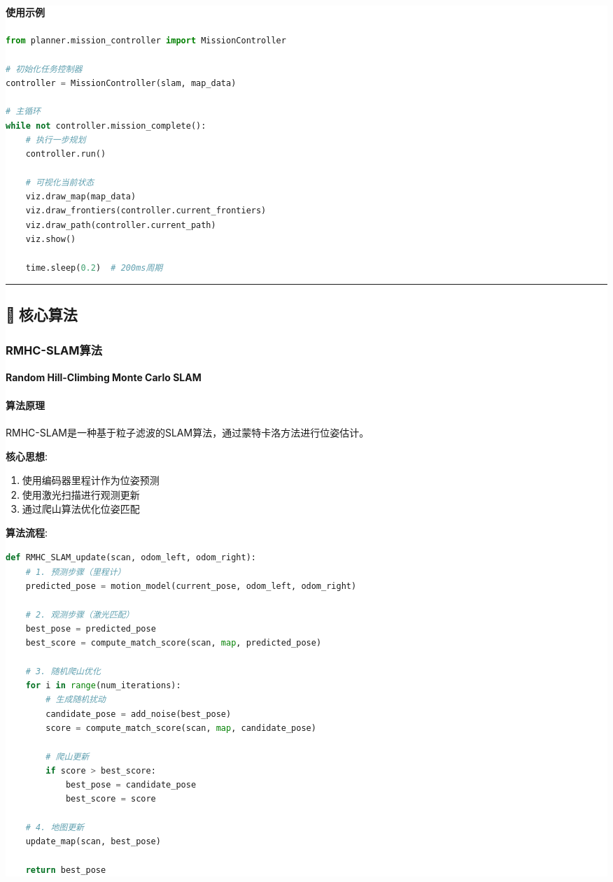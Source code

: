 #### 使用示例

```python
from planner.mission_controller import MissionController

# 初始化任务控制器
controller = MissionController(slam, map_data)

# 主循环
while not controller.mission_complete():
    # 执行一步规划
    controller.run()
    
    # 可视化当前状态
    viz.draw_map(map_data)
    viz.draw_frontiers(controller.current_frontiers)
    viz.draw_path(controller.current_path)
    viz.show()
    
    time.sleep(0.2)  # 200ms周期
```

---

## 🧮 核心算法

### RMHC-SLAM算法

**Random Hill-Climbing Monte Carlo SLAM**

#### 算法原理

RMHC-SLAM是一种基于粒子滤波的SLAM算法，通过蒙特卡洛方法进行位姿估计。

**核心思想**:
1. 使用编码器里程计作为位姿预测
2. 使用激光扫描进行观测更新
3. 通过爬山算法优化位姿匹配

**算法流程**:
```python
def RMHC_SLAM_update(scan, odom_left, odom_right):
    # 1. 预测步骤（里程计）
    predicted_pose = motion_model(current_pose, odom_left, odom_right)
    
    # 2. 观测步骤（激光匹配）
    best_pose = predicted_pose
    best_score = compute_match_score(scan, map, predicted_pose)
    
    # 3. 随机爬山优化
    for i in range(num_iterations):
        # 生成随机扰动
        candidate_pose = add_noise(best_pose)
        score = compute_match_score(scan, map, candidate_pose)
        
        # 爬山更新
        if score > best_score:
            best_pose = candidate_pose
            best_score = score
    
    # 4. 地图更新
    update_map(scan, best_pose)
    
    return best_pose
```
